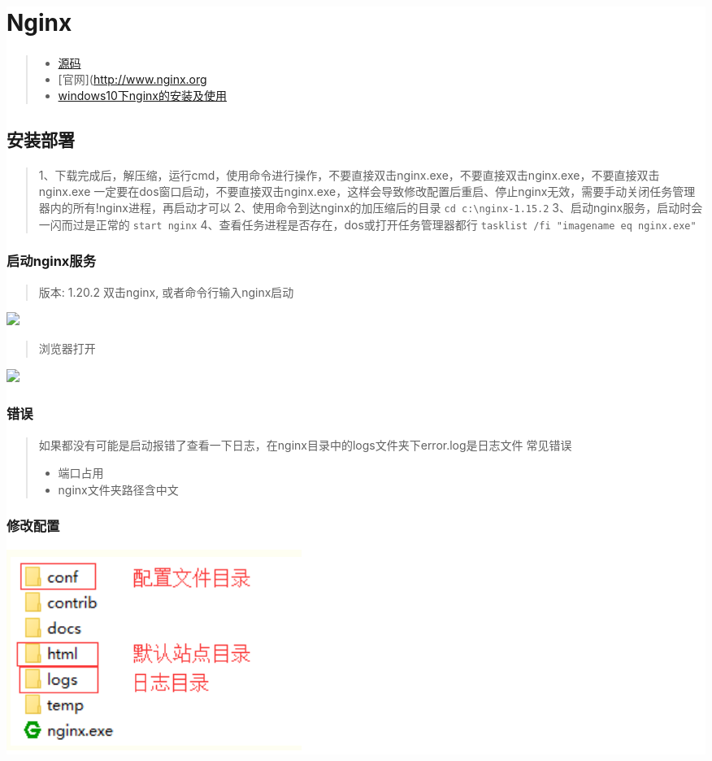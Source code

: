 # Nginx

> - [源码](https://trac.nginx.org/nginx/browser)
> - [官网](<http://www.nginx.org>
> - [windows10下nginx的安装及使用](https://blog.csdn.net/sinat_36146776/article/details/88992345)

## 安装部署

> 1、下载完成后，解压缩，运行cmd，使用命令进行操作，不要直接双击nginx.exe，不要直接双击nginx.exe，不要直接双击nginx.exe
> 一定要在dos窗口启动，不要直接双击nginx.exe，这样会导致修改配置后重启、停止nginx无效，需要手动关闭任务管理器内的所有!nginx进程，再启动才可以
> 2、使用命令到达nginx的加压缩后的目录
> `cd c:\nginx-1.15.2`
> 3、启动nginx服务，启动时会一闪而过是正常的
> `start nginx`
> 4、查看任务进程是否存在，dos或打开任务管理器都行
> `tasklist /fi "imagename eq nginx.exe"`

### 启动nginx服务

> 版本: 1.20.2
> 双击nginx, 或者命令行输入nginx启动

![](./__assets__/nginx-2022-03-10-11-12-24.png)

> 浏览器打开

![](./__assets__/nginx-2022-03-10-11-12-59.png)

### 错误

> 如果都没有可能是启动报错了查看一下日志，在nginx目录中的logs文件夹下error.log是日志文件
> 常见错误
>
> - 端口占用
> - nginx文件夹路径含中文

### 修改配置

![](/__assets__/img/2022-01-25-15-22-37.png)
